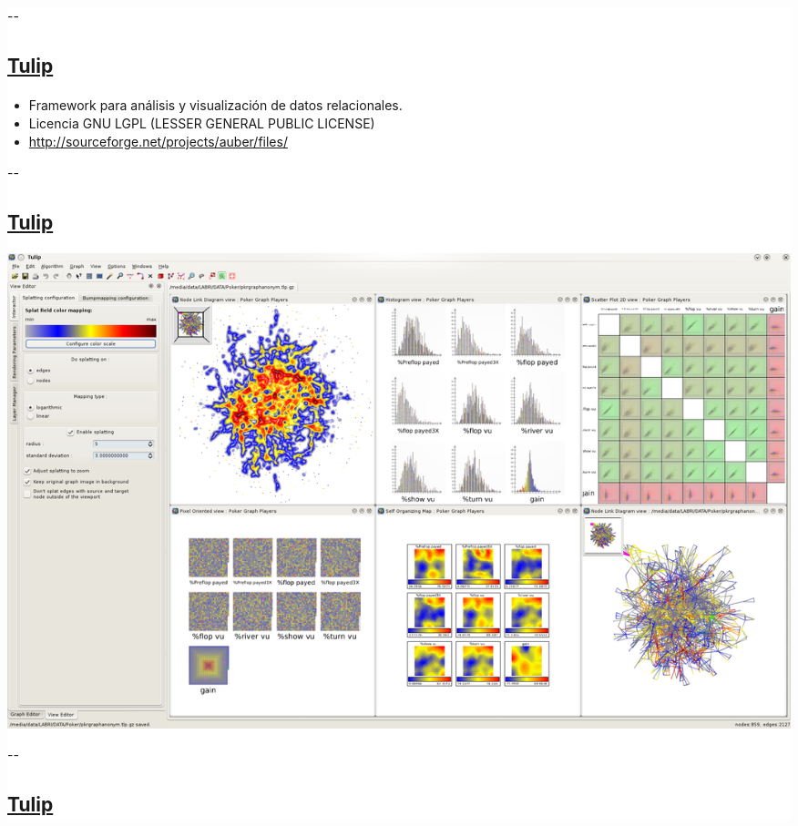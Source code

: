 
--
## [Tulip](http://tulip.labri.fr/TulipDrupal/)

* Framework para an&aacute;lisis y visualizaci&oacute;n de datos relacionales.
* Licencia GNU LGPL (LESSER GENERAL PUBLIC LICENSE)
* http://sourceforge.net/projects/auber/files/

--
## [Tulip](http://tulip.labri.fr/TulipDrupal/)
![Ejemplos Tulip](/img/Tulippokergraph.png)

--
## [Tulip](http://tulip.labri.fr/TulipDrupal/)